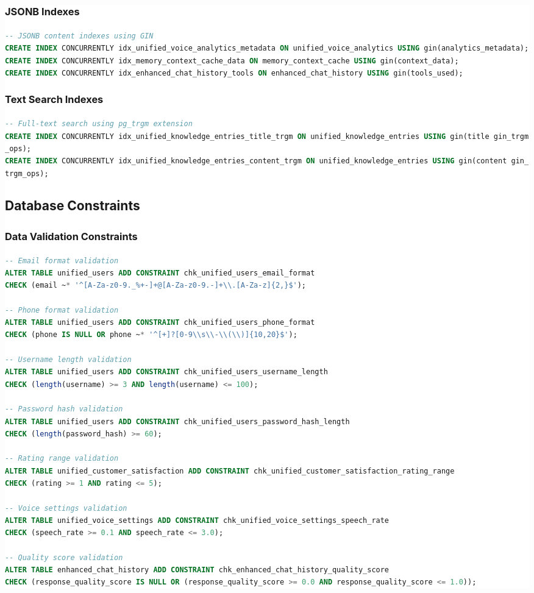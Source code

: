### JSONB Indexes
```sql
-- JSONB content indexes using GIN
CREATE INDEX CONCURRENTLY idx_unified_voice_analytics_metadata ON unified_voice_analytics USING gin(analytics_metadata);
CREATE INDEX CONCURRENTLY idx_memory_context_cache_data ON memory_context_cache USING gin(context_data);
CREATE INDEX CONCURRENTLY idx_enhanced_chat_history_tools ON enhanced_chat_history USING gin(tools_used);
```

### Text Search Indexes
```sql
-- Full-text search using pg_trgm extension
CREATE INDEX CONCURRENTLY idx_unified_knowledge_entries_title_trgm ON unified_knowledge_entries USING gin(title gin_trgm_ops);
CREATE INDEX CONCURRENTLY idx_unified_knowledge_entries_content_trgm ON unified_knowledge_entries USING gin(content gin_trgm_ops);
```

## Database Constraints

### Data Validation Constraints
```sql
-- Email format validation
ALTER TABLE unified_users ADD CONSTRAINT chk_unified_users_email_format 
CHECK (email ~* '^[A-Za-z0-9._%+-]+@[A-Za-z0-9.-]+\\.[A-Za-z]{2,}$');

-- Phone format validation
ALTER TABLE unified_users ADD CONSTRAINT chk_unified_users_phone_format 
CHECK (phone IS NULL OR phone ~* '^[+]?[0-9\\s\\-\\(\\)]{10,20}$');

-- Username length validation
ALTER TABLE unified_users ADD CONSTRAINT chk_unified_users_username_length 
CHECK (length(username) >= 3 AND length(username) <= 100);

-- Password hash validation
ALTER TABLE unified_users ADD CONSTRAINT chk_unified_users_password_hash_length 
CHECK (length(password_hash) >= 60);

-- Rating range validation
ALTER TABLE unified_customer_satisfaction ADD CONSTRAINT chk_unified_customer_satisfaction_rating_range 
CHECK (rating >= 1 AND rating <= 5);

-- Voice settings validation
ALTER TABLE unified_voice_settings ADD CONSTRAINT chk_unified_voice_settings_speech_rate 
CHECK (speech_rate >= 0.1 AND speech_rate <= 3.0);

-- Quality score validation
ALTER TABLE enhanced_chat_history ADD CONSTRAINT chk_enhanced_chat_history_quality_score 
CHECK (response_quality_score IS NULL OR (response_quality_score >= 0.0 AND response_quality_score <= 1.0));
```
